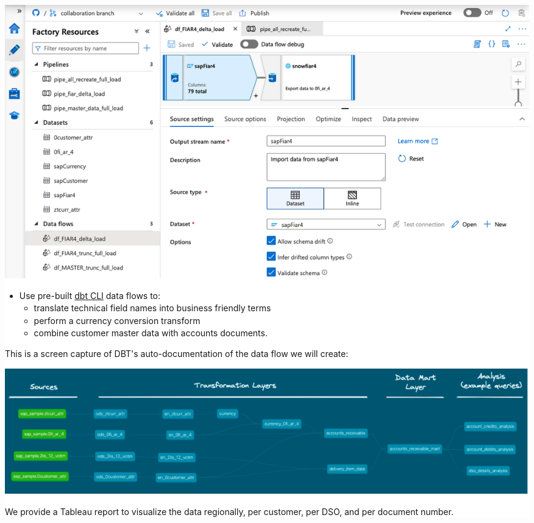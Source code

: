 ![Data flow](./assets/df_overview.png)


* Use pre-built [dbt CLI](https://docs.getdbt.com/dbt-cli/cli-overview) data flows to:
  * translate technical field names into business friendly terms
  * perform a currency conversion transform
  * combine customer master data with accounts documents.

This is a screen capture of DBT's auto-documentation of the data flow we will create:

![DBT Data Flow](./assets/dbt_ar.png)

We provide a Tableau report to visualize the data regionally, per customer, per DSO, and per document number. 
